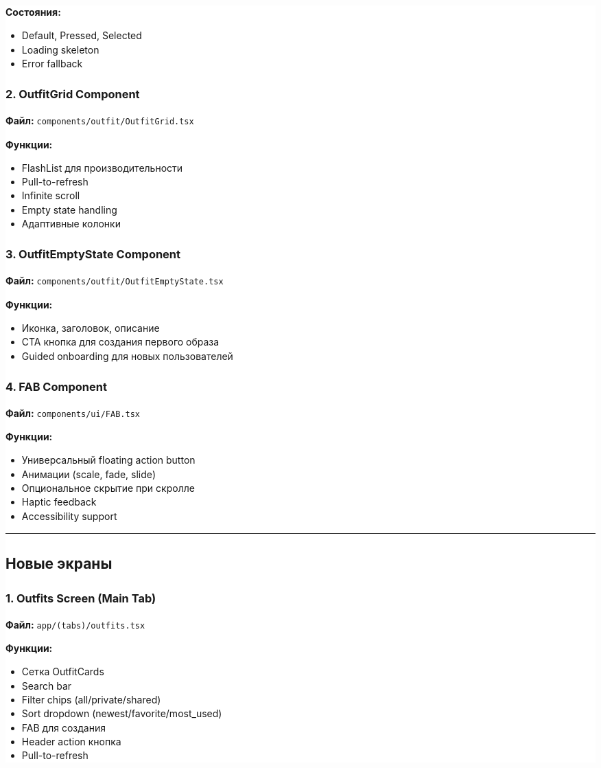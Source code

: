 **Состояния:**

- Default, Pressed, Selected
- Loading skeleton
- Error fallback

### 2. OutfitGrid Component

**Файл:** `components/outfit/OutfitGrid.tsx`

**Функции:**

- FlashList для производительности
- Pull-to-refresh
- Infinite scroll
- Empty state handling
- Адаптивные колонки

### 3. OutfitEmptyState Component

**Файл:** `components/outfit/OutfitEmptyState.tsx`

**Функции:**

- Иконка, заголовок, описание
- CTA кнопка для создания первого образа
- Guided onboarding для новых пользователей

### 4. FAB Component

**Файл:** `components/ui/FAB.tsx`

**Функции:**

- Универсальный floating action button
- Анимации (scale, fade, slide)
- Опциональное скрытие при скролле
- Haptic feedback
- Accessibility support

---

## Новые экраны

### 1. Outfits Screen (Main Tab)

**Файл:** `app/(tabs)/outfits.tsx`

**Функции:**

- Сетка OutfitCards
- Search bar
- Filter chips (all/private/shared)
- Sort dropdown (newest/favorite/most_used)
- FAB для создания
- Header action кнопка
- Pull-to-refresh

